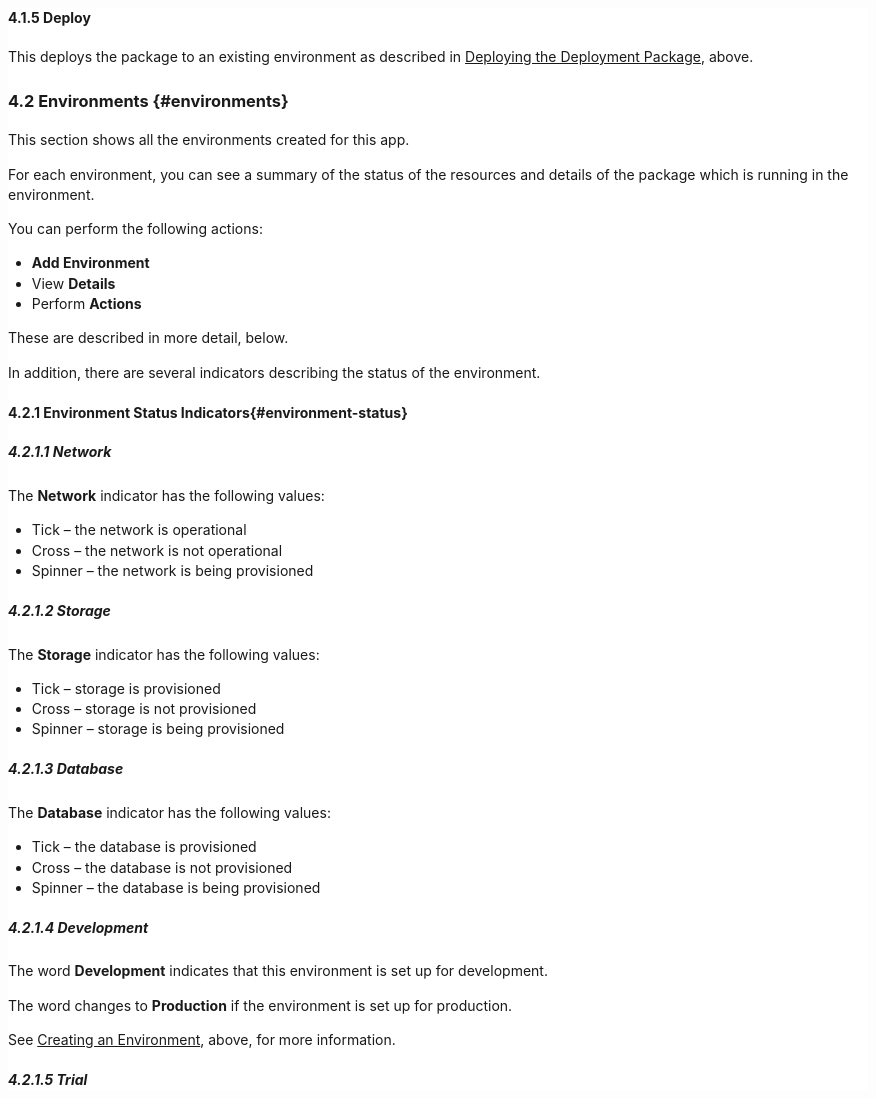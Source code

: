 #### 4.1.5 Deploy

This deploys the package to an existing environment as described in [Deploying the Deployment Package](#deploy-package), above.

### 4.2 Environments {#environments}

This section shows all the environments created for this app.

For each environment, you can see a summary of the status of the resources and details of the package which is running in the environment.

You can perform the following actions:

* **Add Environment**
* View **Details**
* Perform **Actions**

These are described in more detail, below.

In addition, there are several indicators describing the status of the environment.

#### 4.2.1 Environment Status Indicators{#environment-status}

##### 4.2.1.1 Network

The **Network** indicator has the following values:

* Tick – the network is operational
* Cross – the network is not operational
* Spinner – the network is being provisioned

##### 4.2.1.2 Storage

The **Storage** indicator has the following values:

* Tick – storage is provisioned
* Cross – storage is not provisioned
* Spinner – storage is being provisioned

##### 4.2.1.3 Database

The **Database** indicator has the following values:

* Tick – the database is provisioned
* Cross – the database is not provisioned
* Spinner – the database is being provisioned

##### 4.2.1.4 Development

The word **Development** indicates that this environment is set up for development.

The word changes to **Production** if the environment is set up for production.

See [Creating an Environment](#create-environment), above, for more information.

##### 4.2.1.5 Trial
